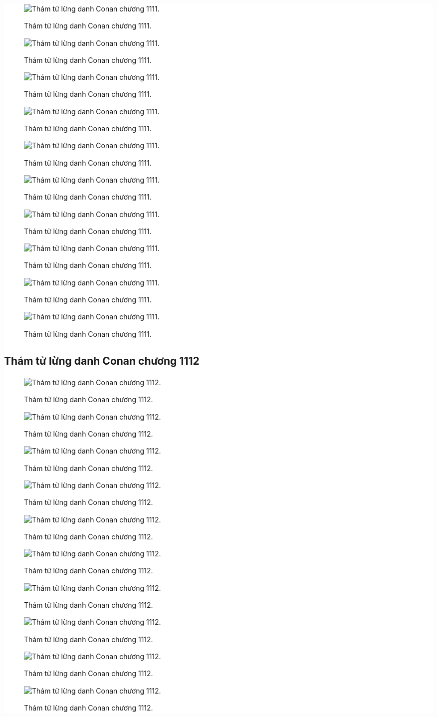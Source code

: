 <figure><img src="https://banmaixanh.vercel.app/manga/gosho-aoyama/tham-tu-lung-danh-conan/1111-09.jpg" alt="Thám tử lừng danh Conan chương 1111." title="Thám tử lừng danh Conan chương 1111." height=100% width=100%><figcaption><p>Thám tử lừng danh Conan chương 1111.</p></figcaption></figure>

<figure><img src="https://banmaixanh.vercel.app/manga/gosho-aoyama/tham-tu-lung-danh-conan/1111-10.jpg" alt="Thám tử lừng danh Conan chương 1111." title="Thám tử lừng danh Conan chương 1111." height=100% width=100%><figcaption><p>Thám tử lừng danh Conan chương 1111.</p></figcaption></figure>

<figure><img src="https://banmaixanh.vercel.app/manga/gosho-aoyama/tham-tu-lung-danh-conan/1111-11.jpg" alt="Thám tử lừng danh Conan chương 1111." title="Thám tử lừng danh Conan chương 1111." height=100% width=100%><figcaption><p>Thám tử lừng danh Conan chương 1111.</p></figcaption></figure>

<figure><img src="https://banmaixanh.vercel.app/manga/gosho-aoyama/tham-tu-lung-danh-conan/1111-12.jpg" alt="Thám tử lừng danh Conan chương 1111." title="Thám tử lừng danh Conan chương 1111." height=100% width=100%><figcaption><p>Thám tử lừng danh Conan chương 1111.</p></figcaption></figure>

<figure><img src="https://banmaixanh.vercel.app/manga/gosho-aoyama/tham-tu-lung-danh-conan/1111-13.jpg" alt="Thám tử lừng danh Conan chương 1111." title="Thám tử lừng danh Conan chương 1111." height=100% width=100%><figcaption><p>Thám tử lừng danh Conan chương 1111.</p></figcaption></figure>

<figure><img src="https://banmaixanh.vercel.app/manga/gosho-aoyama/tham-tu-lung-danh-conan/1111-14.jpg" alt="Thám tử lừng danh Conan chương 1111." title="Thám tử lừng danh Conan chương 1111." height=100% width=100%><figcaption><p>Thám tử lừng danh Conan chương 1111.</p></figcaption></figure>

<figure><img src="https://banmaixanh.vercel.app/manga/gosho-aoyama/tham-tu-lung-danh-conan/1111-15.jpg" alt="Thám tử lừng danh Conan chương 1111." title="Thám tử lừng danh Conan chương 1111." height=100% width=100%><figcaption><p>Thám tử lừng danh Conan chương 1111.</p></figcaption></figure>

<figure><img src="https://banmaixanh.vercel.app/manga/gosho-aoyama/tham-tu-lung-danh-conan/1111-16.jpg" alt="Thám tử lừng danh Conan chương 1111." title="Thám tử lừng danh Conan chương 1111." height=100% width=100%><figcaption><p>Thám tử lừng danh Conan chương 1111.</p></figcaption></figure>

<figure><img src="https://banmaixanh.vercel.app/manga/gosho-aoyama/tham-tu-lung-danh-conan/1111-17.jpg" alt="Thám tử lừng danh Conan chương 1111." title="Thám tử lừng danh Conan chương 1111." height=100% width=100%><figcaption><p>Thám tử lừng danh Conan chương 1111.</p></figcaption></figure>

<figure><img src="https://banmaixanh.vercel.app/manga/gosho-aoyama/tham-tu-lung-danh-conan/1111-18.jpg" alt="Thám tử lừng danh Conan chương 1111." title="Thám tử lừng danh Conan chương 1111." height=100% width=100%><figcaption><p>Thám tử lừng danh Conan chương 1111.</p></figcaption></figure>

## Thám tử lừng danh Conan chương 1112

<figure><img src="https://banmaixanh.vercel.app/manga/gosho-aoyama/tham-tu-lung-danh-conan/1112-01.jpg" alt="Thám tử lừng danh Conan chương 1112." title="Thám tử lừng danh Conan chương 1112." height=100% width=100%><figcaption><p>Thám tử lừng danh Conan chương 1112.</p></figcaption></figure>

<figure><img src="https://banmaixanh.vercel.app/manga/gosho-aoyama/tham-tu-lung-danh-conan/1112-02.jpg" alt="Thám tử lừng danh Conan chương 1112." title="Thám tử lừng danh Conan chương 1112." height=100% width=100%><figcaption><p>Thám tử lừng danh Conan chương 1112.</p></figcaption></figure>

<figure><img src="https://banmaixanh.vercel.app/manga/gosho-aoyama/tham-tu-lung-danh-conan/1112-03.jpg" alt="Thám tử lừng danh Conan chương 1112." title="Thám tử lừng danh Conan chương 1112." height=100% width=100%><figcaption><p>Thám tử lừng danh Conan chương 1112.</p></figcaption></figure>

<figure><img src="https://banmaixanh.vercel.app/manga/gosho-aoyama/tham-tu-lung-danh-conan/1112-04.jpg" alt="Thám tử lừng danh Conan chương 1112." title="Thám tử lừng danh Conan chương 1112." height=100% width=100%><figcaption><p>Thám tử lừng danh Conan chương 1112.</p></figcaption></figure>

<figure><img src="https://banmaixanh.vercel.app/manga/gosho-aoyama/tham-tu-lung-danh-conan/1112-05.jpg" alt="Thám tử lừng danh Conan chương 1112." title="Thám tử lừng danh Conan chương 1112." height=100% width=100%><figcaption><p>Thám tử lừng danh Conan chương 1112.</p></figcaption></figure>

<figure><img src="https://banmaixanh.vercel.app/manga/gosho-aoyama/tham-tu-lung-danh-conan/1112-06.jpg" alt="Thám tử lừng danh Conan chương 1112." title="Thám tử lừng danh Conan chương 1112." height=100% width=100%><figcaption><p>Thám tử lừng danh Conan chương 1112.</p></figcaption></figure>

<figure><img src="https://banmaixanh.vercel.app/manga/gosho-aoyama/tham-tu-lung-danh-conan/1112-07.jpg" alt="Thám tử lừng danh Conan chương 1112." title="Thám tử lừng danh Conan chương 1112." height=100% width=100%><figcaption><p>Thám tử lừng danh Conan chương 1112.</p></figcaption></figure>

<figure><img src="https://banmaixanh.vercel.app/manga/gosho-aoyama/tham-tu-lung-danh-conan/1112-08.jpg" alt="Thám tử lừng danh Conan chương 1112." title="Thám tử lừng danh Conan chương 1112." height=100% width=100%><figcaption><p>Thám tử lừng danh Conan chương 1112.</p></figcaption></figure>

<figure><img src="https://banmaixanh.vercel.app/manga/gosho-aoyama/tham-tu-lung-danh-conan/1112-09.jpg" alt="Thám tử lừng danh Conan chương 1112." title="Thám tử lừng danh Conan chương 1112." height=100% width=100%><figcaption><p>Thám tử lừng danh Conan chương 1112.</p></figcaption></figure>

<figure><img src="https://banmaixanh.vercel.app/manga/gosho-aoyama/tham-tu-lung-danh-conan/1112-10.jpg" alt="Thám tử lừng danh Conan chương 1112." title="Thám tử lừng danh Conan chương 1112." height=100% width=100%><figcaption><p>Thám tử lừng danh Conan chương 1112.</p></figcaption></figure>
